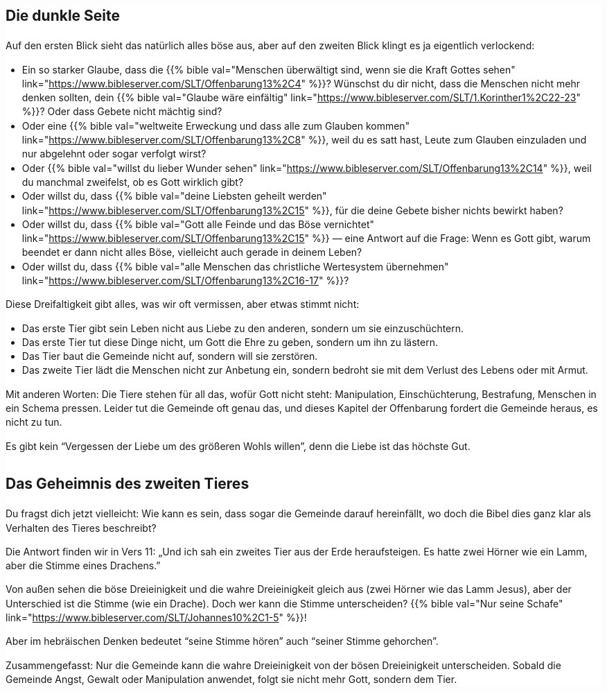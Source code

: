 ## Die dunkle Seite

<a name="247e"></a>
Auf den ersten Blick sieht das natürlich alles böse aus, aber auf den zweiten Blick klingt es ja eigentlich verlockend:

- Ein so starker Glaube, dass die {{% bible val="Menschen überwältigt sind, wenn sie die Kraft Gottes sehen" link="https://www.bibleserver.com/SLT/Offenbarung13%2C4" %}}? Wünschst du dir nicht, dass die Menschen nicht mehr denken sollten, dein {{% bible val="Glaube wäre einfältig" link="https://www.bibleserver.com/SLT/1.Korinther1%2C22-23" %}}? Oder dass Gebete nicht mächtig sind?
- Oder eine {{% bible val="weltweite Erweckung und dass alle zum Glauben kommen" link="https://www.bibleserver.com/SLT/Offenbarung13%2C8" %}}, weil du es satt hast, Leute zum Glauben einzuladen und nur abgelehnt oder sogar verfolgt wirst?
- Oder {{% bible val="willst du lieber Wunder sehen" link="https://www.bibleserver.com/SLT/Offenbarung13%2C14" %}}, weil du manchmal zweifelst, ob es Gott wirklich gibt?
- Oder willst du, dass {{% bible val="deine Liebsten geheilt werden" link="https://www.bibleserver.com/SLT/Offenbarung13%2C15" %}}, für die deine Gebete bisher nichts bewirkt haben?
- Oder willst du, dass {{% bible val="Gott alle Feinde und das Böse vernichtet" link="https://www.bibleserver.com/SLT/Offenbarung13%2C15" %}} — eine Antwort auf die Frage: Wenn es Gott gibt, warum beendet er dann nicht alles Böse, vielleicht auch gerade in deinem Leben?
- Oder willst du, dass {{% bible val="alle Menschen das christliche Wertesystem übernehmen" link="https://www.bibleserver.com/SLT/Offenbarung13%2C16-17" %}}?

Diese Dreifaltigkeit gibt alles, was wir oft vermissen, aber etwas stimmt nicht:

- Das erste Tier gibt sein Leben nicht aus Liebe zu den anderen, sondern um sie einzuschüchtern.
- Das erste Tier tut diese Dinge nicht, um Gott die Ehre zu geben, sondern um ihn zu lästern.
- Das Tier baut die Gemeinde nicht auf, sondern will sie zerstören.
- Das zweite Tier lädt die Menschen nicht zur Anbetung ein, sondern bedroht sie mit dem Verlust des Lebens oder mit Armut.

Mit anderen Worten: Die Tiere stehen für all das, wofür Gott nicht steht: Manipulation, Einschüchterung, Bestrafung, Menschen in ein Schema pressen. Leider tut die Gemeinde oft genau das, und dieses Kapitel der Offenbarung fordert die Gemeinde heraus, es nicht zu tun.

Es gibt kein “Vergessen der Liebe um des größeren Wohls willen”, denn die Liebe ist das höchste Gut.

## Das Geheimnis des zweiten Tieres

<a name="d1a7"></a>
Du fragst dich jetzt vielleicht: Wie kann es sein, dass sogar die Gemeinde darauf hereinfällt, wo doch die Bibel dies ganz klar als Verhalten des Tieres beschreibt?

Die Antwort finden wir in Vers 11: „Und ich sah ein zweites Tier aus der Erde heraufsteigen. Es hatte zwei Hörner wie ein Lamm, aber die Stimme eines Drachens.”

Von außen sehen die böse Dreieinigkeit und die wahre Dreieinigkeit gleich aus (zwei Hörner wie das Lamm Jesus), aber der Unterschied ist die Stimme (wie ein Drache). Doch wer kann die Stimme unterscheiden? {{% bible val="Nur seine Schafe" link="https://www.bibleserver.com/SLT/Johannes10%2C1-5" %}}!

Aber im hebräischen Denken bedeutet “seine Stimme hören” auch “seiner Stimme gehorchen”.

Zusammengefasst: Nur die Gemeinde kann die wahre Dreieinigkeit von der bösen Dreieinigkeit unterscheiden. Sobald die Gemeinde Angst, Gewalt oder Manipulation anwendet, folgt sie nicht mehr Gott, sondern dem Tier.
